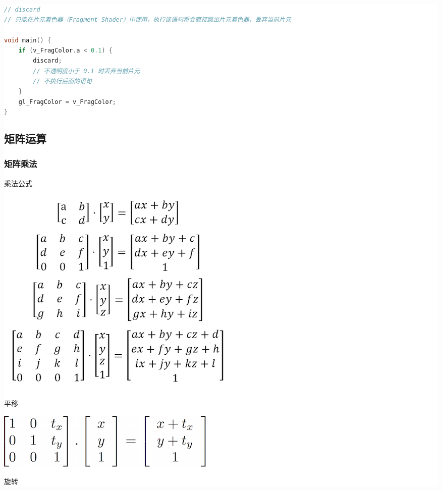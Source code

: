 ```cpp
// discard
// 只能在片元着色器（Fragment Shader）中使用，执行该语句将会直接跳出片元着色器，丢弃当前片元

void main() {
    if (v_FragColor.a < 0.1) {
        discard;
        // 不透明度小于 0.1 时丢弃当前片元
        // 不执行后面的语句
    }
    gl_FragColor = v_FragColor;
}
```

## 矩阵运算

### 矩阵乘法

乘法公式

![09.png](./imgs/09.png)

平移

![10.png](./imgs/10.png)

旋转
